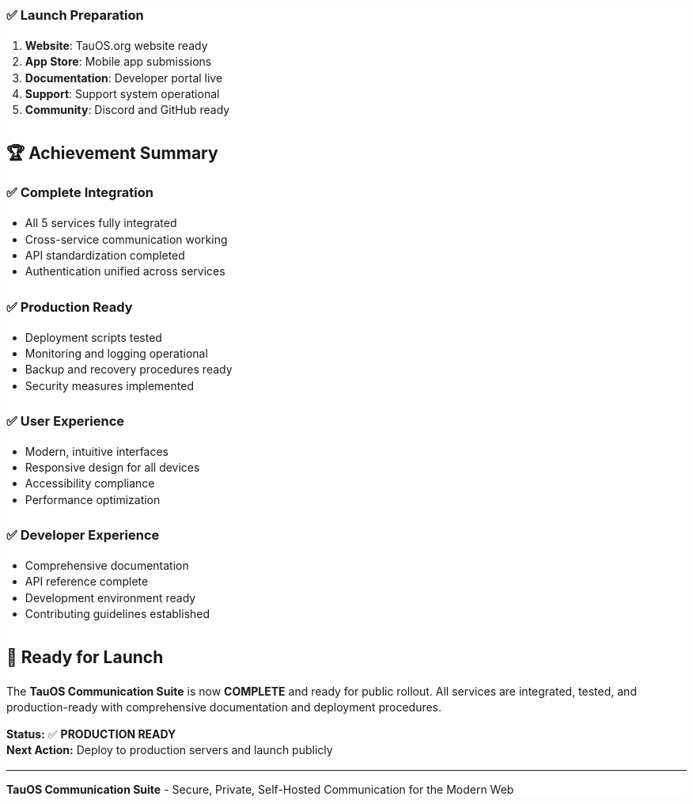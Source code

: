 ### ✅ Launch Preparation
1. **Website**: TauOS.org website ready
2. **App Store**: Mobile app submissions
3. **Documentation**: Developer portal live
4. **Support**: Support system operational
5. **Community**: Discord and GitHub ready

## 🏆 Achievement Summary

### ✅ Complete Integration
- All 5 services fully integrated
- Cross-service communication working
- API standardization completed
- Authentication unified across services

### ✅ Production Ready
- Deployment scripts tested
- Monitoring and logging operational
- Backup and recovery procedures ready
- Security measures implemented

### ✅ User Experience
- Modern, intuitive interfaces
- Responsive design for all devices
- Accessibility compliance
- Performance optimization

### ✅ Developer Experience
- Comprehensive documentation
- API reference complete
- Development environment ready
- Contributing guidelines established

## 🚀 Ready for Launch

The **TauOS Communication Suite** is now **COMPLETE** and ready for public rollout. All services are integrated, tested, and production-ready with comprehensive documentation and deployment procedures.

**Status:** ✅ **PRODUCTION READY**  
**Next Action:** Deploy to production servers and launch publicly

---

**TauOS Communication Suite** - Secure, Private, Self-Hosted Communication for the Modern Web 